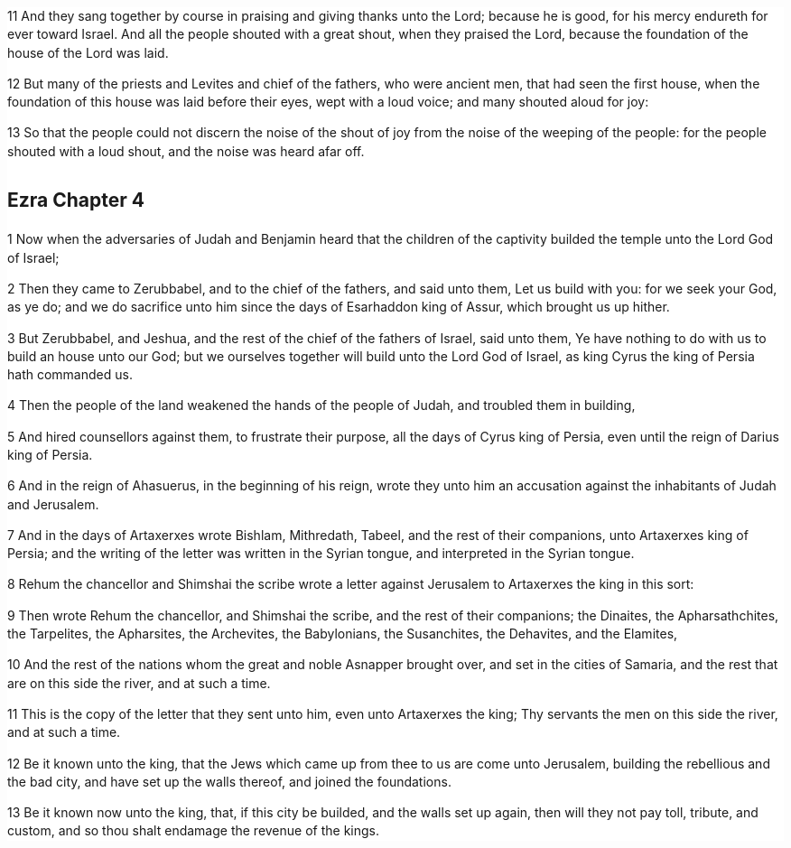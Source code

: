11 And they sang together by course in praising and giving thanks unto the Lord; because he is good, for his mercy endureth for ever toward Israel. And all the people shouted with a great shout, when they praised the Lord, because the foundation of the house of the Lord was laid.

12 But many of the priests and Levites and chief of the fathers, who were ancient men, that had seen the first house, when the foundation of this house was laid before their eyes, wept with a loud voice; and many shouted aloud for joy:

13 So that the people could not discern the noise of the shout of joy from the noise of the weeping of the people: for the people shouted with a loud shout, and the noise was heard afar off.


## Ezra Chapter 4

1 Now when the adversaries of Judah and Benjamin heard that the children of the captivity builded the temple unto the Lord God of Israel;

2 Then they came to Zerubbabel, and to the chief of the fathers, and said unto them, Let us build with you: for we seek your God, as ye do; and we do sacrifice unto him since the days of Esarhaddon king of Assur, which brought us up hither.

3 But Zerubbabel, and Jeshua, and the rest of the chief of the fathers of Israel, said unto them, Ye have nothing to do with us to build an house unto our God; but we ourselves together will build unto the Lord God of Israel, as king Cyrus the king of Persia hath commanded us.

4 Then the people of the land weakened the hands of the people of Judah, and troubled them in building,

5 And hired counsellors against them, to frustrate their purpose, all the days of Cyrus king of Persia, even until the reign of Darius king of Persia.

6 And in the reign of Ahasuerus, in the beginning of his reign, wrote they unto him an accusation against the inhabitants of Judah and Jerusalem.

7 And in the days of Artaxerxes wrote Bishlam, Mithredath, Tabeel, and the rest of their companions, unto Artaxerxes king of Persia; and the writing of the letter was written in the Syrian tongue, and interpreted in the Syrian tongue.

8 Rehum the chancellor and Shimshai the scribe wrote a letter against Jerusalem to Artaxerxes the king in this sort:

9 Then wrote Rehum the chancellor, and Shimshai the scribe, and the rest of their companions; the Dinaites, the Apharsathchites, the Tarpelites, the Apharsites, the Archevites, the Babylonians, the Susanchites, the Dehavites, and the Elamites,

10 And the rest of the nations whom the great and noble Asnapper brought over, and set in the cities of Samaria, and the rest that are on this side the river, and at such a time.

11 This is the copy of the letter that they sent unto him, even unto Artaxerxes the king; Thy servants the men on this side the river, and at such a time.

12 Be it known unto the king, that the Jews which came up from thee to us are come unto Jerusalem, building the rebellious and the bad city, and have set up the walls thereof, and joined the foundations.

13 Be it known now unto the king, that, if this city be builded, and the walls set up again, then will they not pay toll, tribute, and custom, and so thou shalt endamage the revenue of the kings.
